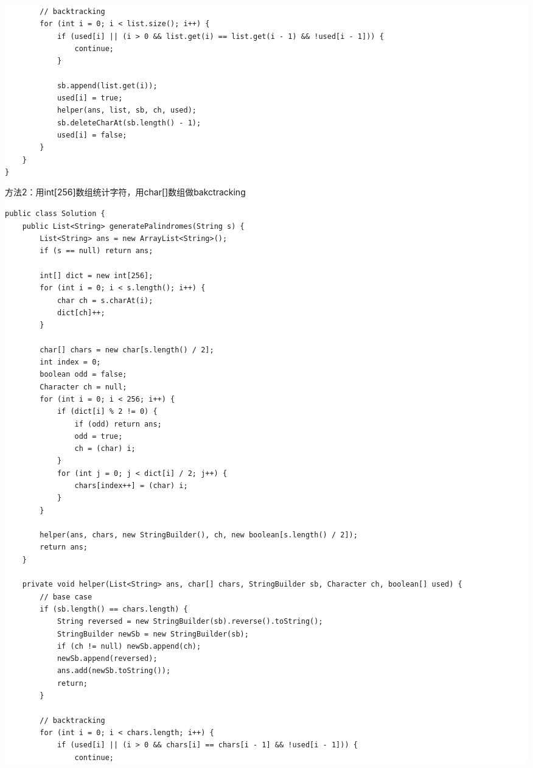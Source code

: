 ~~~
        // backtracking
        for (int i = 0; i < list.size(); i++) {
            if (used[i] || (i > 0 && list.get(i) == list.get(i - 1) && !used[i - 1])) {
                continue;
            }

            sb.append(list.get(i));
            used[i] = true;
            helper(ans, list, sb, ch, used);
            sb.deleteCharAt(sb.length() - 1);
            used[i] = false;
        }
    }
}
~~~

方法2：用int[256]数组统计字符，用char[]数组做bakctracking
~~~
public class Solution {
    public List<String> generatePalindromes(String s) {
        List<String> ans = new ArrayList<String>();
        if (s == null) return ans;

        int[] dict = new int[256];
        for (int i = 0; i < s.length(); i++) {
            char ch = s.charAt(i);
            dict[ch]++;
        }

        char[] chars = new char[s.length() / 2];
        int index = 0;
        boolean odd = false;
        Character ch = null;
        for (int i = 0; i < 256; i++) {
            if (dict[i] % 2 != 0) {
                if (odd) return ans;
                odd = true;
                ch = (char) i;
            }
            for (int j = 0; j < dict[i] / 2; j++) {
                chars[index++] = (char) i;
            }
        }

        helper(ans, chars, new StringBuilder(), ch, new boolean[s.length() / 2]);
        return ans;
    }

    private void helper(List<String> ans, char[] chars, StringBuilder sb, Character ch, boolean[] used) {
        // base case
        if (sb.length() == chars.length) {
            String reversed = new StringBuilder(sb).reverse().toString();
            StringBuilder newSb = new StringBuilder(sb);
            if (ch != null) newSb.append(ch);
            newSb.append(reversed);
            ans.add(newSb.toString());
            return;
        }

        // backtracking
        for (int i = 0; i < chars.length; i++) {
            if (used[i] || (i > 0 && chars[i] == chars[i - 1] && !used[i - 1])) {
                continue;
~~~
